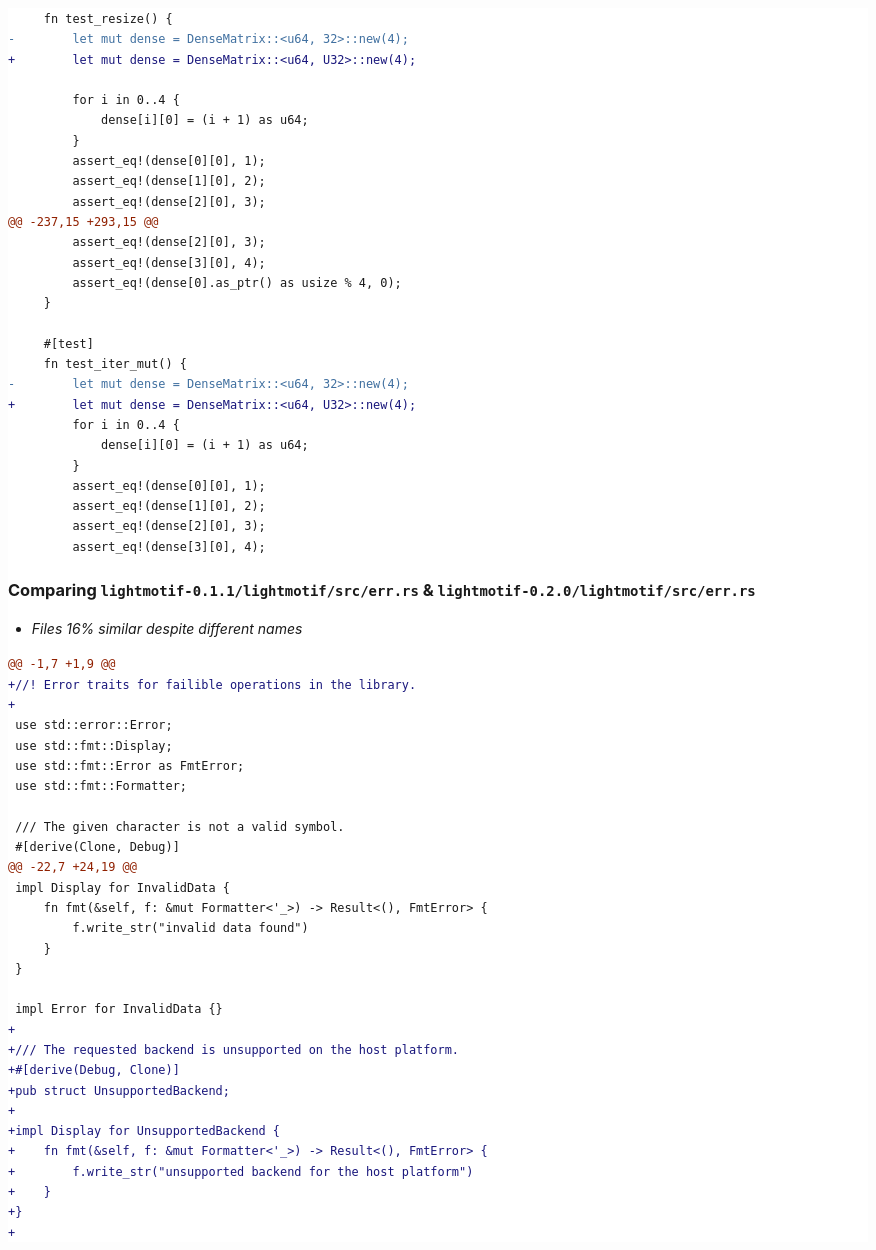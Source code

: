 ```diff
     fn test_resize() {
-        let mut dense = DenseMatrix::<u64, 32>::new(4);
+        let mut dense = DenseMatrix::<u64, U32>::new(4);
 
         for i in 0..4 {
             dense[i][0] = (i + 1) as u64;
         }
         assert_eq!(dense[0][0], 1);
         assert_eq!(dense[1][0], 2);
         assert_eq!(dense[2][0], 3);
@@ -237,15 +293,15 @@
         assert_eq!(dense[2][0], 3);
         assert_eq!(dense[3][0], 4);
         assert_eq!(dense[0].as_ptr() as usize % 4, 0);
     }
 
     #[test]
     fn test_iter_mut() {
-        let mut dense = DenseMatrix::<u64, 32>::new(4);
+        let mut dense = DenseMatrix::<u64, U32>::new(4);
         for i in 0..4 {
             dense[i][0] = (i + 1) as u64;
         }
         assert_eq!(dense[0][0], 1);
         assert_eq!(dense[1][0], 2);
         assert_eq!(dense[2][0], 3);
         assert_eq!(dense[3][0], 4);
```

### Comparing `lightmotif-0.1.1/lightmotif/src/err.rs` & `lightmotif-0.2.0/lightmotif/src/err.rs`

 * *Files 16% similar despite different names*

```diff
@@ -1,7 +1,9 @@
+//! Error traits for failible operations in the library.
+
 use std::error::Error;
 use std::fmt::Display;
 use std::fmt::Error as FmtError;
 use std::fmt::Formatter;
 
 /// The given character is not a valid symbol.
 #[derive(Clone, Debug)]
@@ -22,7 +24,19 @@
 impl Display for InvalidData {
     fn fmt(&self, f: &mut Formatter<'_>) -> Result<(), FmtError> {
         f.write_str("invalid data found")
     }
 }
 
 impl Error for InvalidData {}
+
+/// The requested backend is unsupported on the host platform.
+#[derive(Debug, Clone)]
+pub struct UnsupportedBackend;
+
+impl Display for UnsupportedBackend {
+    fn fmt(&self, f: &mut Formatter<'_>) -> Result<(), FmtError> {
+        f.write_str("unsupported backend for the host platform")
+    }
+}
+
```